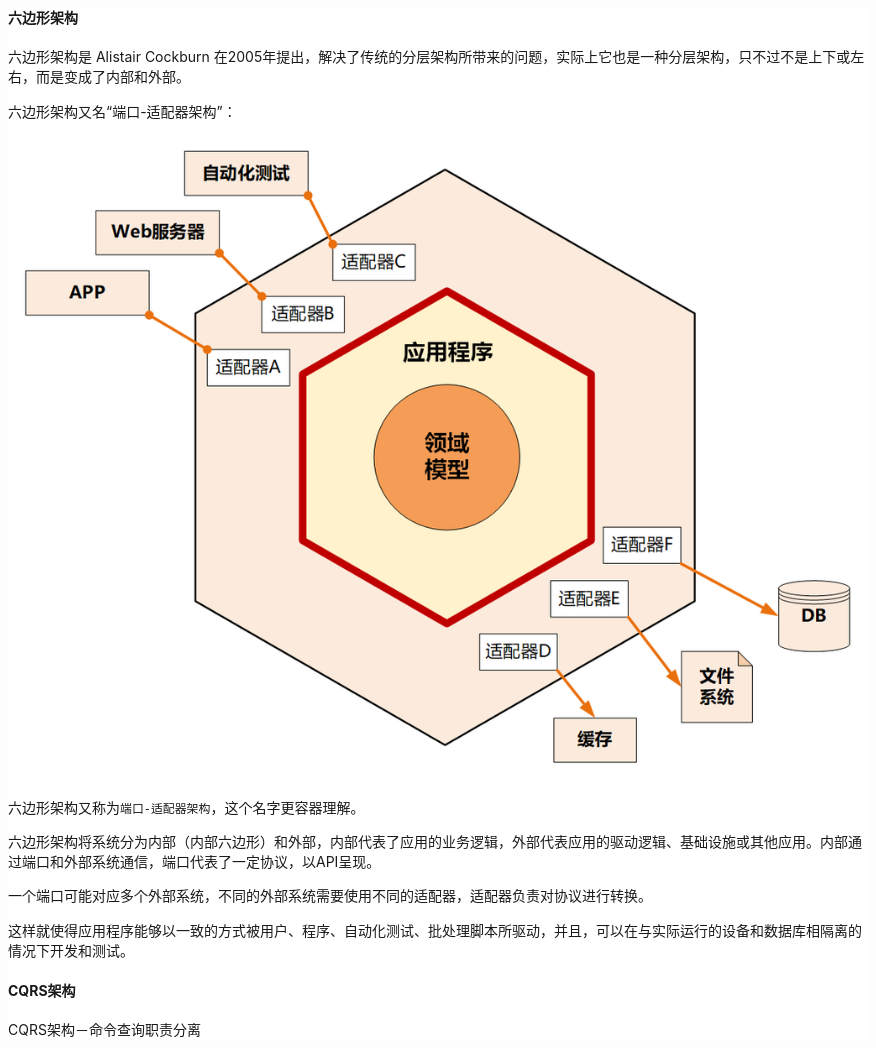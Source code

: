 #### 六边形架构

六边形架构是 Alistair Cockburn 在2005年提出，解决了传统的分层架构所带来的问题，实际上它也是一种分层架构，只不过不是上下或左右，而是变成了内部和外部。

六边形架构又名“端口-适配器架构”：

![六边形](../images/ddd/b3ff8f72b84b4ed4b45230df5e5c53b8.png)

六边形架构又称为`端口-适配器架构`，这个名字更容器理解。

六边形架构将系统分为内部（内部六边形）和外部，内部代表了应用的业务逻辑，外部代表应用的驱动逻辑、基础设施或其他应用。内部通过端口和外部系统通信，端口代表了一定协议，以API呈现。

一个端口可能对应多个外部系统，不同的外部系统需要使用不同的适配器，适配器负责对协议进行转换。

这样就使得应用程序能够以一致的方式被用户、程序、自动化测试、批处理脚本所驱动，并且，可以在与实际运行的设备和数据库相隔离的情况下开发和测试。

#### CQRS架构

CQRS架构－命令查询职责分离
